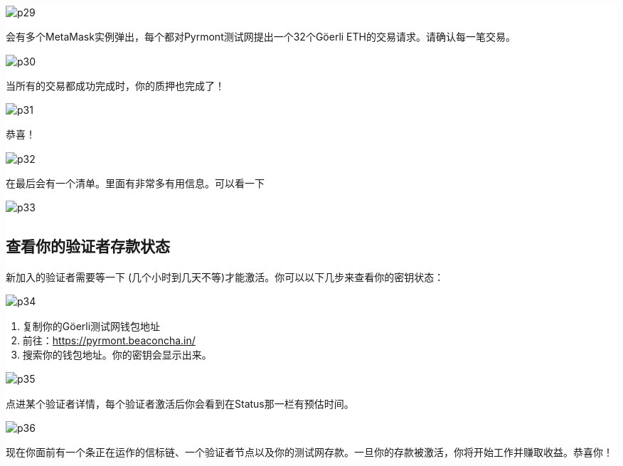 

![p29](https://i.ibb.co/DwZ7BRq/29.png)



会有多个MetaMask实例弹出，每个都对Pyrmont测试网提出一个32个Göerli ETH的交易请求。请确认每一笔交易。



![p30](https://i.ibb.co/WBSj0g5/30.png)



当所有的交易都成功完成时，你的质押也完成了！



![p31](https://i.ibb.co/HH6P2yn/31.png)



恭喜！



![p32](https://i.ibb.co/hswDNF4/32.png)



在最后会有一个清单。里面有非常多有用信息。可以看一下



![p33](https://i.ibb.co/M8H67Wg/33.png)



## 查看你的验证者存款状态

新加入的验证者需要等一下 (几个小时到几天不等)才能激活。你可以以下几步来查看你的密钥状态：



![p34](https://i.ibb.co/b2jbxfD/34.png)



1. 复制你的Göerli测试网钱包地址
2. 前往：https://pyrmont.beaconcha.in/
3. 搜索你的钱包地址。你的密钥会显示出来。



![p35](https://i.ibb.co/d7qX8m4/35.png)



点进某个验证者详情，每个验证者激活后你会看到在Status那一栏有预估时间。



![p36](https://i.ibb.co/09S06pd/36.png)



现在你面前有一个条正在运作的信标链、一个验证者节点以及你的测试网存款。一旦你的存款被激活，你将开始工作并赚取收益。恭喜你！
